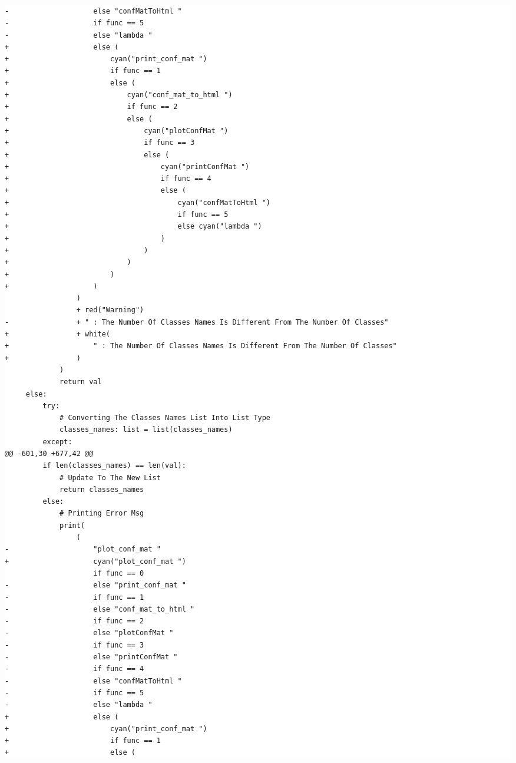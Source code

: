 ```
-                    else "confMatToHtml "
-                    if func == 5
-                    else "lambda "
+                    else (
+                        cyan("print_conf_mat ")
+                        if func == 1
+                        else (
+                            cyan("conf_mat_to_html ")
+                            if func == 2
+                            else (
+                                cyan("plotConfMat ")
+                                if func == 3
+                                else (
+                                    cyan("printConfMat ")
+                                    if func == 4
+                                    else (
+                                        cyan("confMatToHtml ")
+                                        if func == 5
+                                        else cyan("lambda ")
+                                    )
+                                )
+                            )
+                        )
+                    )
                 )
                 + red("Warning")
-                + " : The Number Of Classes Names Is Different From The Number Of Classes"
+                + white(
+                    " : The Number Of Classes Names Is Different From The Number Of Classes"
+                )
             )
             return val
     else:
         try:
             # Converting The Classes Names List Into List Type
             classes_names: list = list(classes_names)
         except:
@@ -601,30 +677,42 @@
         if len(classes_names) == len(val):
             # Update To The New List
             return classes_names
         else:
             # Printing Error Msg
             print(
                 (
-                    "plot_conf_mat "
+                    cyan("plot_conf_mat ")
                     if func == 0
-                    else "print_conf_mat "
-                    if func == 1
-                    else "conf_mat_to_html "
-                    if func == 2
-                    else "plotConfMat "
-                    if func == 3
-                    else "printConfMat "
-                    if func == 4
-                    else "confMatToHtml "
-                    if func == 5
-                    else "lambda "
+                    else (
+                        cyan("print_conf_mat ")
+                        if func == 1
+                        else (
```